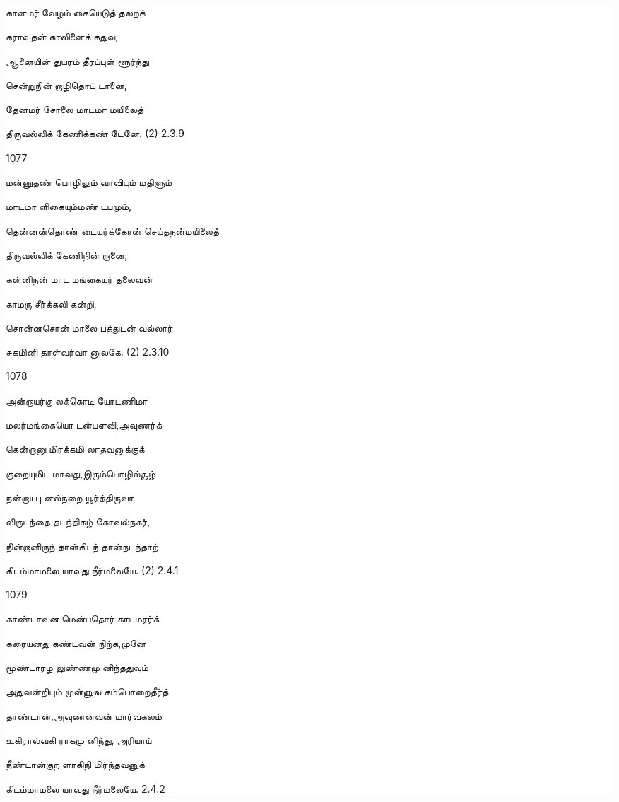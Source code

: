 கானமர் வேழம் கையெடுத் தலறக்  

கராவதன் காலினைக் கதுவ,  

ஆனையின் துயரம் தீரப்புள் ளூர்ந்து  

சென்றுநின் றாழிதொட் டானை,  

தேனமர் சோலை மாடமா மயிலைத்  

திருவல்லிக் கேணிக்கண் டேனே. (2) 2.3.9  

1077  

மன்னுதண் பொழிலும் வாவியும் மதிளும்  

மாடமா ளிகையும்மண் டபமும்,  

தென்னன்தொண் டையர்க்கோன் செய்தநன்மயிலைத்  

திருவல்லிக் கேணிநின் றானை,  

கன்னிநன் மாட மங்கையர் தலைவன்  

காமரு சீர்க்கலி கன்றி,  

சொன்னசொன் மாலை பத்துடன் வல்லார்  

சுகமினி தாள்வர்வா னுலகே. (2) 2.3.10  

1078  

அன்றாயர்கு லக்கொடி யோடணிமா  

மலர்மங்கையொ டன்பளவி,அவுணர்க்  

கென்றானு மிரக்கமி லாதவனுக்குக்  

குறையுமிட மாவது,இரும்பொழில்சூழ்  

நன்றாயபு னல்நறை யூர்த்திருவா  

லிகுடந்தை தடந்திகழ் கோவல்நகர்,  

நின்றானிருந் தான்கிடந் தான்நடந்தாற்  

கிடம்மாமலை யாவது நீர்மலையே. (2) 2.4.1  

1079  

காண்டாவன மென்பதொர் காடமரர்க்  

கரையனது கண்டவன் நிற்க,முனே  

மூண்டாரழ லுண்ணமு னிந்ததுவும்  

அதுவன்றியும் முன்னுல கம்பொறைதீர்த்  

தாண்டான்,அவுணனவன் மார்வகலம்  

உகிரால்வகி ராகமு னிந்து, அரியாய்  

நீண்டான்குற ளாகிநி மிர்ந்தவனுக்  

கிடம்மாமலை யாவது நீர்மலையே. 2.4.2  
